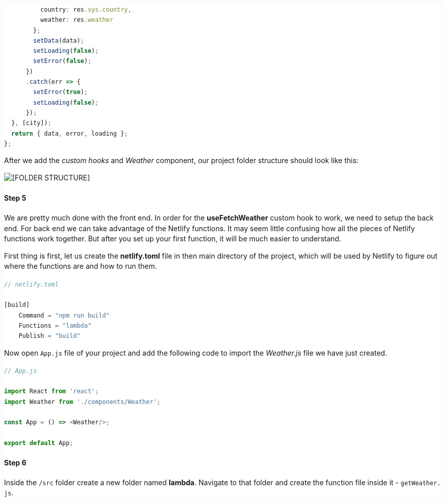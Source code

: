 ```js
          country: res.sys.country,
          weather: res.weather
        };
        setData(data);
        setLoading(false);
        setError(false);
      })
      .catch(err => {
        setError(true);
        setLoading(false);
      });
  }, [city]);
  return { data, error, loading };
};
```

After we add the *custom hooks* and *Weather* component, our project folder structure should look like this:

![\[FOLDER STRUCTURE\]](https://drive.google.com/uc?export=view&id=14h3WHYYPt4GCdUD9t0ctuCz-dc7I2_RG)

#### Step 5
We are pretty much done with the front end. In order for the **useFetchWeather** custom hook to work, we need to setup the back end. For back end we can take advantage of the Netlify functions. It may seem little confusing how all the pieces of Netlify functions work together. But after you set up your first function, it will be much easier to understand.

First thing is first, let us create the **netlify.toml** file in then main directory of the project, which will be used by Netlify to figure out where the functions are and how to run them.
```js
// netlify.toml

[build]
	Command = "npm run build"
	Functions = "lambda"
	Publish = "build"
```

Now open `App.js` file of your project and add the following code to import the *Weather.js* file we have just created.

```js
// App.js

import React from 'react';
import Weather from './components/Weather';

const App = () => <Weather/>;

export default App;
```

#### Step 6 
Inside the `/src` folder create  a new folder named **lambda**. Navigate to that folder and create the function file inside it - `getWeather.js`.
